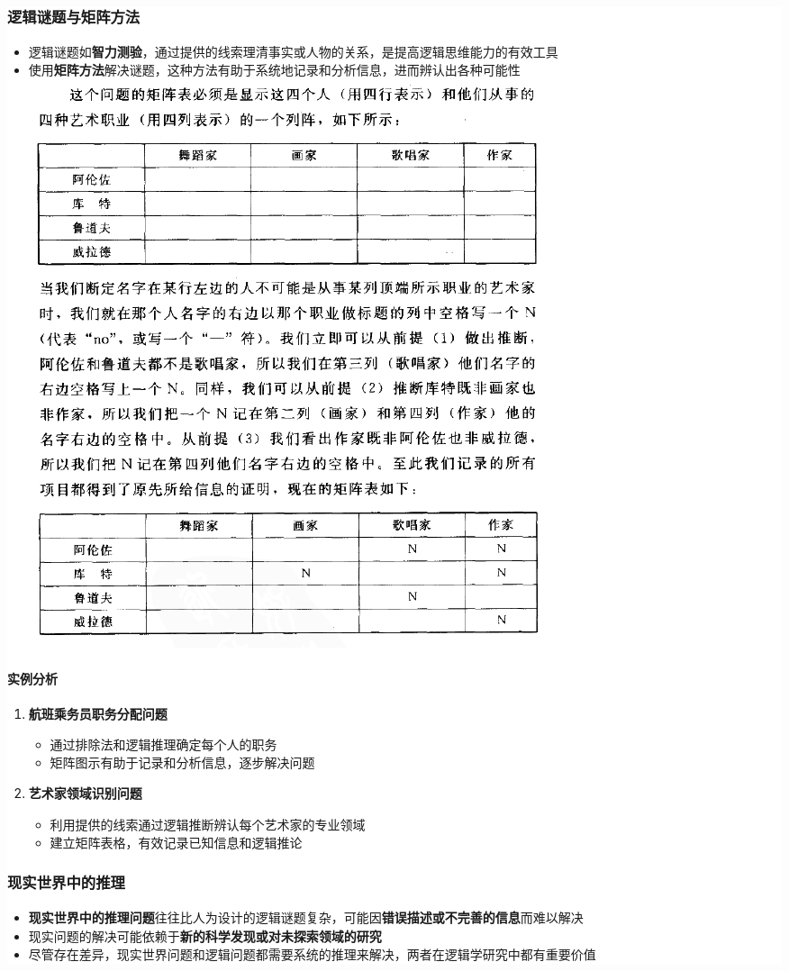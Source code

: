### 逻辑谜题与矩阵方法
- 逻辑谜题如**智力测验**，通过提供的线索理清事实或人物的关系，是提高逻辑思维能力的有效工具
- 使用**矩阵方法**解决谜题，这种方法有助于系统地记录和分析信息，进而辨认出各种可能性
![](images/2024-03-20-10-30-28.png)

#### 实例分析
1. **航班乘务员职务分配问题**
   - 通过排除法和逻辑推理确定每个人的职务
   - 矩阵图示有助于记录和分析信息，逐步解决问题

2. **艺术家领域识别问题**
   - 利用提供的线索通过逻辑推断辨认每个艺术家的专业领域
   - 建立矩阵表格，有效记录已知信息和逻辑推论

### 现实世界中的推理
- **现实世界中的推理问题**往往比人为设计的逻辑谜题复杂，可能因**错误描述或不完善的信息**而难以解决
- 现实问题的解决可能依赖于**新的科学发现或对未探索领域的研究**
- 尽管存在差异，现实世界问题和逻辑问题都需要系统的推理来解决，两者在逻辑学研究中都有重要价值
